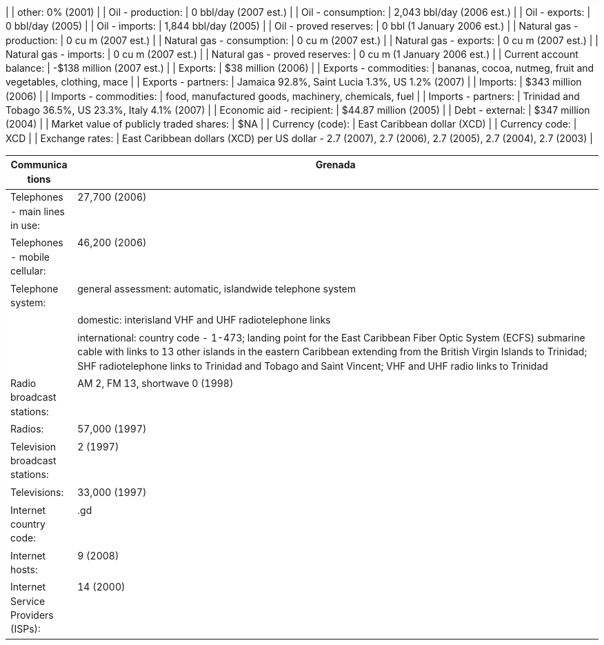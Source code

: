 | | other: 0% (2001) |
| Oil - production: | 0 bbl/day (2007 est.) |
| Oil - consumption: | 2,043 bbl/day (2006 est.) |
| Oil - exports: | 0 bbl/day (2005) |
| Oil - imports: | 1,844 bbl/day (2005) |
| Oil - proved reserves: | 0 bbl (1 January 2006 est.) |
| Natural gas - production: | 0 cu m (2007 est.) |
| Natural gas - consumption: | 0 cu m (2007 est.) |
| Natural gas - exports: | 0 cu m (2007 est.) |
| Natural gas - imports: | 0 cu m (2007 est.) |
| Natural gas - proved reserves: | 0 cu m (1 January 2006 est.) |
| Current account balance: | -$138 million (2007 est.) |
| Exports: | $38 million (2006) |
| Exports - commodities: | bananas, cocoa, nutmeg, fruit and vegetables, clothing, mace |
| Exports - partners: | Jamaica 92.8%, Saint Lucia 1.3%, US 1.2% (2007) |
| Imports: | $343 million (2006) |
| Imports - commodities: | food, manufactured goods, machinery, chemicals, fuel |
| Imports - partners: | Trinidad and Tobago 36.5%, US 23.3%, Italy 4.1% (2007) |
| Economic aid - recipient: | $44.87 million (2005) |
| Debt - external: | $347 million (2004) |
| Market value of publicly traded shares: | $NA |
| Currency (code): | East Caribbean dollar (XCD) |
| Currency code: | XCD |
| Exchange rates: | East Caribbean dollars (XCD) per US dollar - 2.7 (2007), 2.7 (2006), 2.7 (2005), 2.7 (2004), 2.7 (2003) |

| Communications | Grenada |
| --- | --- |
| Telephones - main lines in use: | 27,700 (2006) |
| Telephones - mobile cellular: | 46,200 (2006) |
| Telephone system: | general assessment: automatic, islandwide telephone system |
| | domestic: interisland VHF and UHF radiotelephone links |
| | international: country code - 1-473; landing point for the East Caribbean Fiber Optic System (ECFS) submarine cable with links to 13 other islands in the eastern Caribbean extending from the British Virgin Islands to Trinidad; SHF radiotelephone links to Trinidad and Tobago and Saint Vincent; VHF and UHF radio links to Trinidad |
| Radio broadcast stations: | AM 2, FM 13, shortwave 0 (1998) |
| Radios: | 57,000 (1997) |
| Television broadcast stations: | 2 (1997) |
| Televisions: | 33,000 (1997) |
| Internet country code: | .gd |
| Internet hosts: | 9 (2008) |
| Internet Service Providers (ISPs): | 14 (2000) |